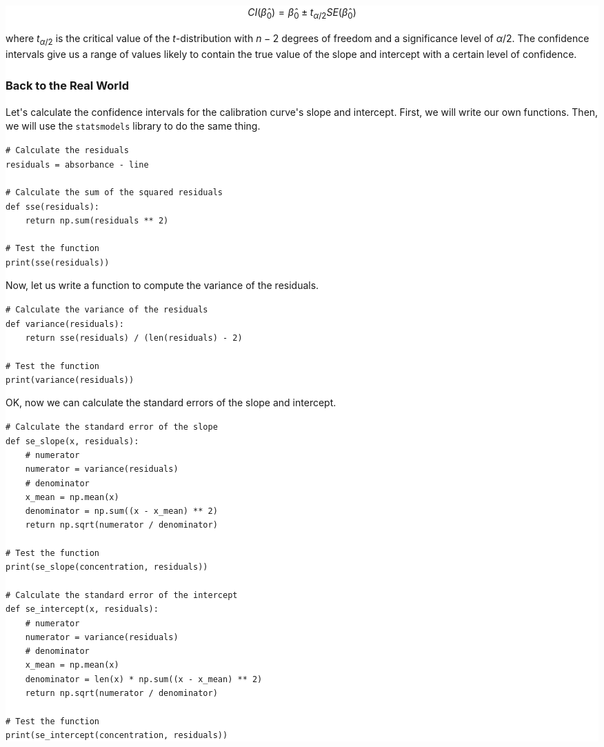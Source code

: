 $$
CI(\hat{\beta}_0) = \hat{\beta}_0 \pm t_{\alpha/2} SE(\hat{\beta}_0)
$$

where $t_{\alpha/2}$ is the critical value of the $t$-distribution with $n-2$ degrees of freedom and a significance level of $\alpha/2$. The confidence intervals give us a range of values likely to contain the true value of the slope and intercept with a certain level of confidence.

### Back to the Real World

Let's calculate the confidence intervals for the calibration curve's slope and intercept. First, we will write our own functions. Then, we will use the `statsmodels` library to do the same thing.

```{code-cell} ipython3
# Calculate the residuals
residuals = absorbance - line

# Calculate the sum of the squared residuals
def sse(residuals):
    return np.sum(residuals ** 2)

# Test the function
print(sse(residuals))
```

Now, let us write a function to compute the variance of the residuals.

```{code-cell} ipython3
# Calculate the variance of the residuals
def variance(residuals):
    return sse(residuals) / (len(residuals) - 2)

# Test the function
print(variance(residuals))
```

OK, now we can calculate the standard errors of the slope and intercept.

```{code-cell} ipython3
# Calculate the standard error of the slope
def se_slope(x, residuals):
    # numerator
    numerator = variance(residuals)
    # denominator
    x_mean = np.mean(x)
    denominator = np.sum((x - x_mean) ** 2)
    return np.sqrt(numerator / denominator)

# Test the function
print(se_slope(concentration, residuals))

# Calculate the standard error of the intercept
def se_intercept(x, residuals):
    # numerator
    numerator = variance(residuals)
    # denominator
    x_mean = np.mean(x)
    denominator = len(x) * np.sum((x - x_mean) ** 2)
    return np.sqrt(numerator / denominator)

# Test the function
print(se_intercept(concentration, residuals))
```
